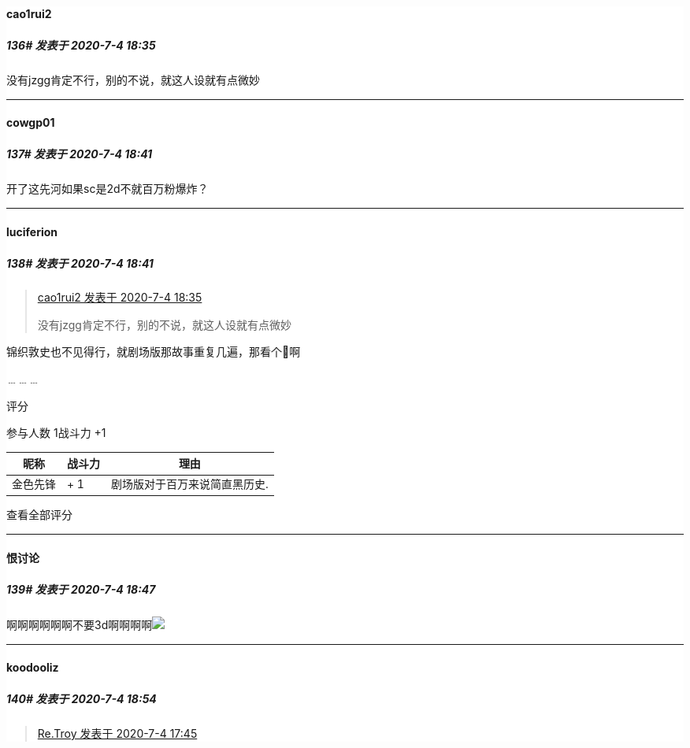 ####  cao1rui2  
##### 136#       发表于 2020-7-4 18:35


没有jzgg肯定不行，别的不说，就这人设就有点微妙


-----

####  cowgp01  
##### 137#       发表于 2020-7-4 18:41


开了这先河如果sc是2d不就百万粉爆炸？


-----

####  luciferion  
##### 138#       发表于 2020-7-4 18:41


<blockquote><a href="httphttps://bbs.saraba1st.com/2b/forum.php?mod=redirect&amp;goto=findpost&amp;pid=48067257&amp;ptid=1945828" target="_blank">cao1rui2 发表于 2020-7-4 18:35</a>

没有jzgg肯定不行，别的不说，就这人设就有点微妙</blockquote>
锦织敦史也不见得行，就剧场版那故事重复几遍，那看个🔨啊


﹍﹍﹍

评分


 参与人数 1战斗力 +1

|昵称|战斗力|理由|
|----|---|---|
| 金色先锋| + 1|剧场版对于百万来说简直黑历史.|


查看全部评分


-----

####  恨讨论  
##### 139#       发表于 2020-7-4 18:47


啊啊啊啊啊啊不要3d啊啊啊啊<img src="https://static.saraba1st.com/image/smiley/face2017/155.png" referrerpolicy="no-referrer">


-----

####  koodooliz  
##### 140#       发表于 2020-7-4 18:54


<blockquote><a href="httphttps://bbs.saraba1st.com/2b/forum.php?mod=redirect&amp;goto=findpost&amp;pid=48066621&amp;ptid=1945828" target="_blank">Re.Troy 发表于 2020-7-4 17:45</a>
